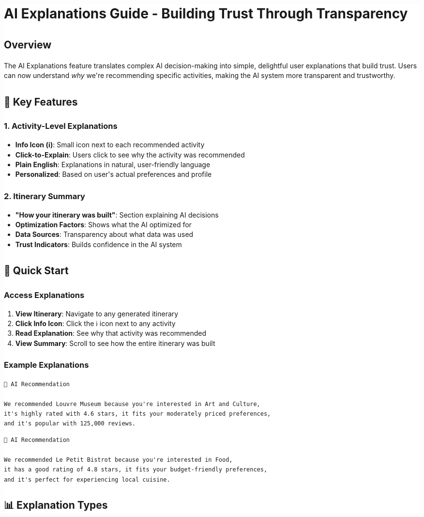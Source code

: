 # AI Explanations Guide - Building Trust Through Transparency

## Overview

The AI Explanations feature translates complex AI decision-making into simple, delightful user explanations that build trust. Users can now understand *why* we're recommending specific activities, making the AI system more transparent and trustworthy.

## 🎯 **Key Features**

### **1. Activity-Level Explanations**
- **Info Icon (ℹ️)**: Small icon next to each recommended activity
- **Click-to-Explain**: Users click to see why the activity was recommended
- **Plain English**: Explanations in natural, user-friendly language
- **Personalized**: Based on user's actual preferences and profile

### **2. Itinerary Summary**
- **"How your itinerary was built"**: Section explaining AI decisions
- **Optimization Factors**: Shows what the AI optimized for
- **Data Sources**: Transparency about what data was used
- **Trust Indicators**: Builds confidence in the AI system

## 🚀 **Quick Start**

### **Access Explanations**
1. **View Itinerary**: Navigate to any generated itinerary
2. **Click Info Icon**: Click the ℹ️ icon next to any activity
3. **Read Explanation**: See why that activity was recommended
4. **View Summary**: Scroll to see how the entire itinerary was built

### **Example Explanations**
```
🤖 AI Recommendation

We recommended Louvre Museum because you're interested in Art and Culture, 
it's highly rated with 4.6 stars, it fits your moderately priced preferences, 
and it's popular with 125,000 reviews.
```

```
🤖 AI Recommendation

We recommended Le Petit Bistrot because you're interested in Food, 
it has a good rating of 4.8 stars, it fits your budget-friendly preferences, 
and it's perfect for experiencing local cuisine.
```

## 📊 **Explanation Types**
